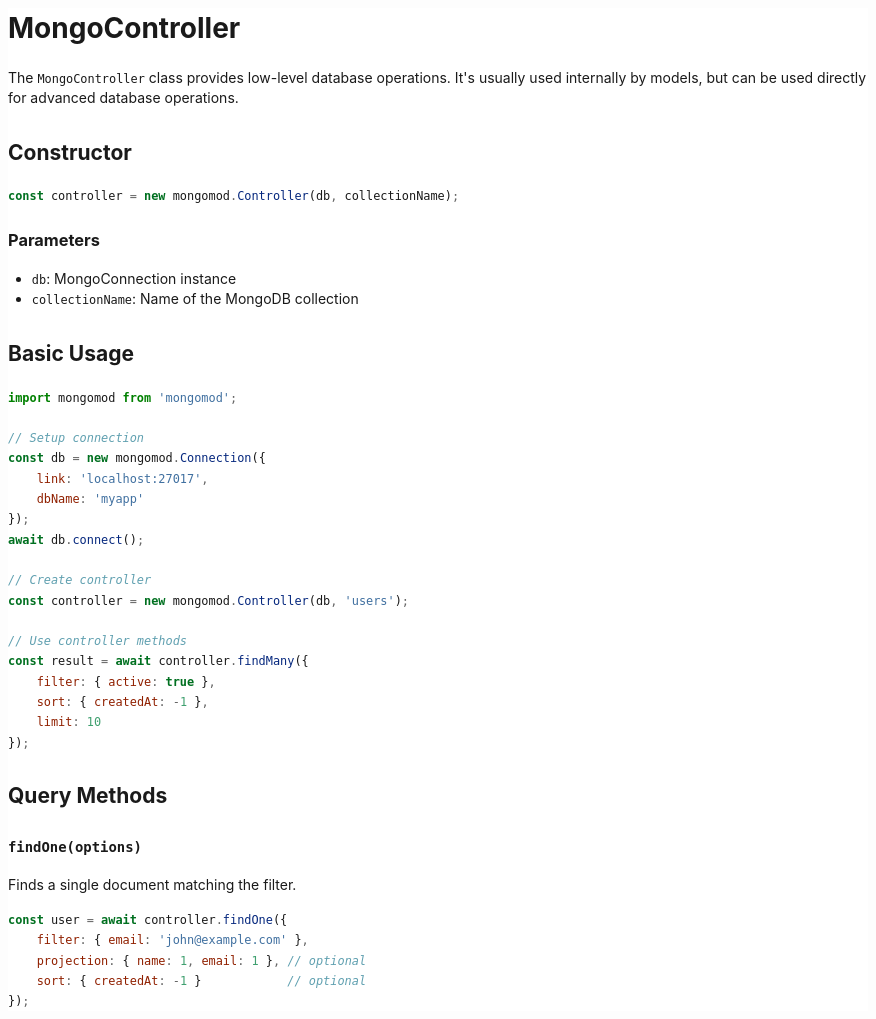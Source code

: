 # MongoController

The `MongoController` class provides low-level database operations. It's usually used internally by models, but can be used directly for advanced database operations.

## Constructor

```javascript
const controller = new mongomod.Controller(db, collectionName);
```

### Parameters

- `db`: MongoConnection instance
- `collectionName`: Name of the MongoDB collection

## Basic Usage

```javascript
import mongomod from 'mongomod';

// Setup connection
const db = new mongomod.Connection({
    link: 'localhost:27017',
    dbName: 'myapp'
});
await db.connect();

// Create controller
const controller = new mongomod.Controller(db, 'users');

// Use controller methods
const result = await controller.findMany({
    filter: { active: true },
    sort: { createdAt: -1 },
    limit: 10
});
```

## Query Methods

### `findOne(options)`

Finds a single document matching the filter.

```javascript
const user = await controller.findOne({
    filter: { email: 'john@example.com' },
    projection: { name: 1, email: 1 }, // optional
    sort: { createdAt: -1 }            // optional
});
```
